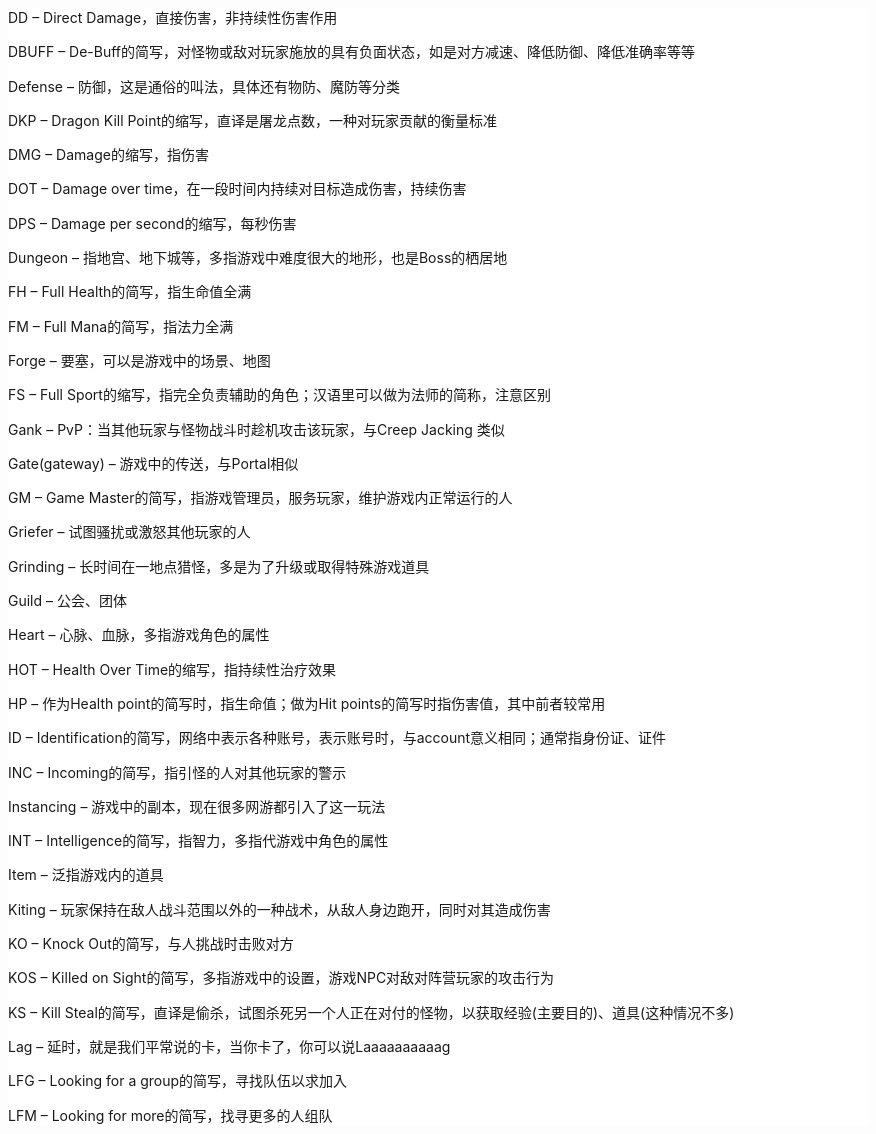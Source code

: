 DD – Direct Damage，直接伤害，非持续性伤害作用

DBUFF – De-Buff的简写，对怪物或敌对玩家施放的具有负面状态，如是对方减速、降低防御、降低准确率等等

Defense – 防御，这是通俗的叫法，具体还有物防、魔防等分类

DKP – Dragon Kill Point的缩写，直译是屠龙点数，一种对玩家贡献的衡量标准

DMG – Damage的缩写，指伤害

DOT – Damage over time，在一段时间内持续对目标造成伤害，持续伤害

DPS – Damage per second的缩写，每秒伤害

Dungeon – 指地宫、地下城等，多指游戏中难度很大的地形，也是Boss的栖居地

FH – Full Health的简写，指生命值全满

FM – Full Mana的简写，指法力全满

Forge – 要塞，可以是游戏中的场景、地图

FS – Full Sport的缩写，指完全负责辅助的角色；汉语里可以做为法师的简称，注意区别

Gank – PvP：当其他玩家与怪物战斗时趁机攻击该玩家，与Creep Jacking 类似

Gate(gateway) – 游戏中的传送，与Portal相似

GM – Game Master的简写，指游戏管理员，服务玩家，维护游戏内正常运行的人

Griefer – 试图骚扰或激怒其他玩家的人

Grinding – 长时间在一地点猎怪，多是为了升级或取得特殊游戏道具

Guild – 公会、团体

Heart – 心脉、血脉，多指游戏角色的属性

HOT – Health Over Time的缩写，指持续性治疗效果

HP – 作为Health point的简写时，指生命值；做为Hit points的简写时指伤害值，其中前者较常用

ID – Identification的简写，网络中表示各种账号，表示账号时，与account意义相同；通常指身份证、证件

INC – Incoming的简写，指引怪的人对其他玩家的警示

Instancing – 游戏中的副本，现在很多网游都引入了这一玩法

INT – Intelligence的简写，指智力，多指代游戏中角色的属性

Item – 泛指游戏内的道具

Kiting – 玩家保持在敌人战斗范围以外的一种战术，从敌人身边跑开，同时对其造成伤害

KO – Knock Out的简写，与人挑战时击败对方

KOS – Killed on Sight的简写，多指游戏中的设置，游戏NPC对敌对阵营玩家的攻击行为

KS – Kill Steal的简写，直译是偷杀，试图杀死另一个人正在对付的怪物，以获取经验(主要目的)、道具(这种情况不多)

Lag – 延时，就是我们平常说的卡，当你卡了，你可以说Laaaaaaaaaag

LFG – Looking for a group的简写，寻找队伍以求加入

LFM – Looking for more的简写，找寻更多的人组队
